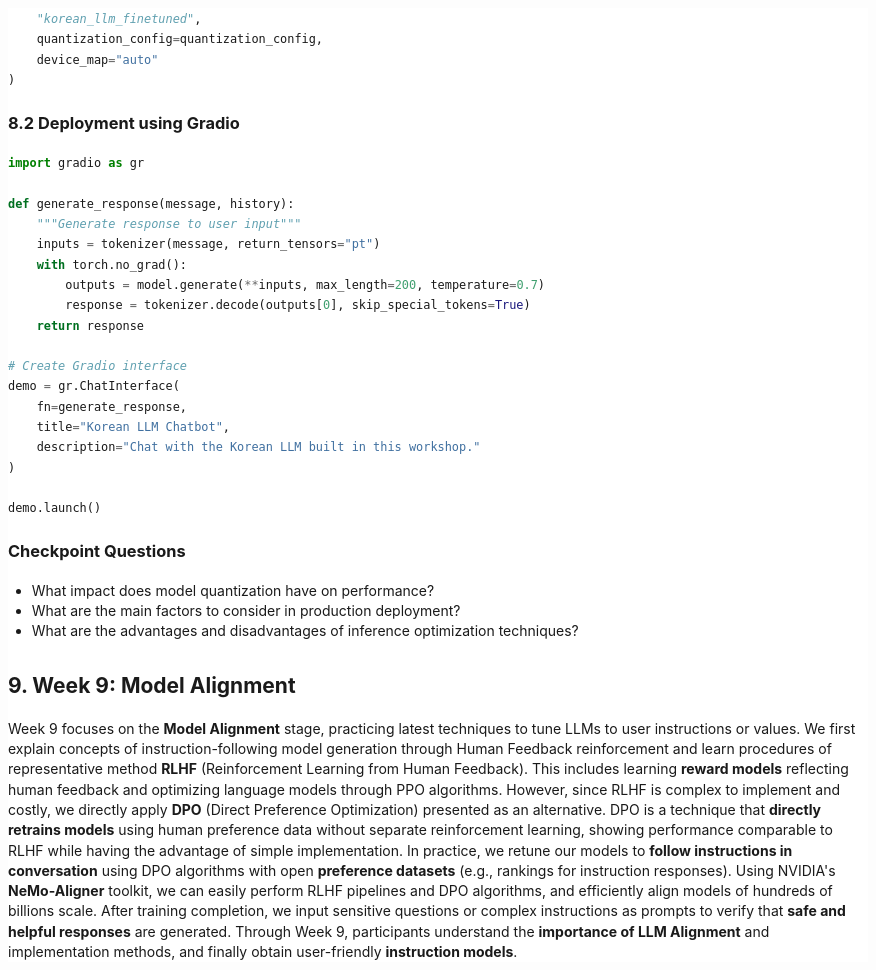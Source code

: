 ```python
    "korean_llm_finetuned",
    quantization_config=quantization_config,
    device_map="auto"
)
```

### 8.2 Deployment using Gradio

```python
import gradio as gr

def generate_response(message, history):
    """Generate response to user input"""
    inputs = tokenizer(message, return_tensors="pt")
    with torch.no_grad():
        outputs = model.generate(**inputs, max_length=200, temperature=0.7)
        response = tokenizer.decode(outputs[0], skip_special_tokens=True)
    return response

# Create Gradio interface
demo = gr.ChatInterface(
    fn=generate_response,
    title="Korean LLM Chatbot",
    description="Chat with the Korean LLM built in this workshop."
)

demo.launch()
```

### Checkpoint Questions

- What impact does model quantization have on performance?
- What are the main factors to consider in production deployment?
- What are the advantages and disadvantages of inference optimization techniques?

## 9. Week 9: Model Alignment

Week 9 focuses on the **Model Alignment** stage, practicing latest techniques to tune LLMs to user instructions or values. We first explain concepts of instruction-following model generation through Human Feedback reinforcement and learn procedures of representative method **RLHF** (Reinforcement Learning from Human Feedback). This includes learning **reward models** reflecting human feedback and optimizing language models through PPO algorithms. However, since RLHF is complex to implement and costly, we directly apply **DPO** (Direct Preference Optimization) presented as an alternative. DPO is a technique that **directly retrains models** using human preference data without separate reinforcement learning, showing performance comparable to RLHF while having the advantage of simple implementation. In practice, we retune our models to **follow instructions in conversation** using DPO algorithms with open **preference datasets** (e.g., rankings for instruction responses). Using NVIDIA's **NeMo-Aligner** toolkit, we can easily perform RLHF pipelines and DPO algorithms, and efficiently align models of hundreds of billions scale. After training completion, we input sensitive questions or complex instructions as prompts to verify that **safe and helpful responses** are generated. Through Week 9, participants understand the **importance of LLM Alignment** and implementation methods, and finally obtain user-friendly **instruction models**.
